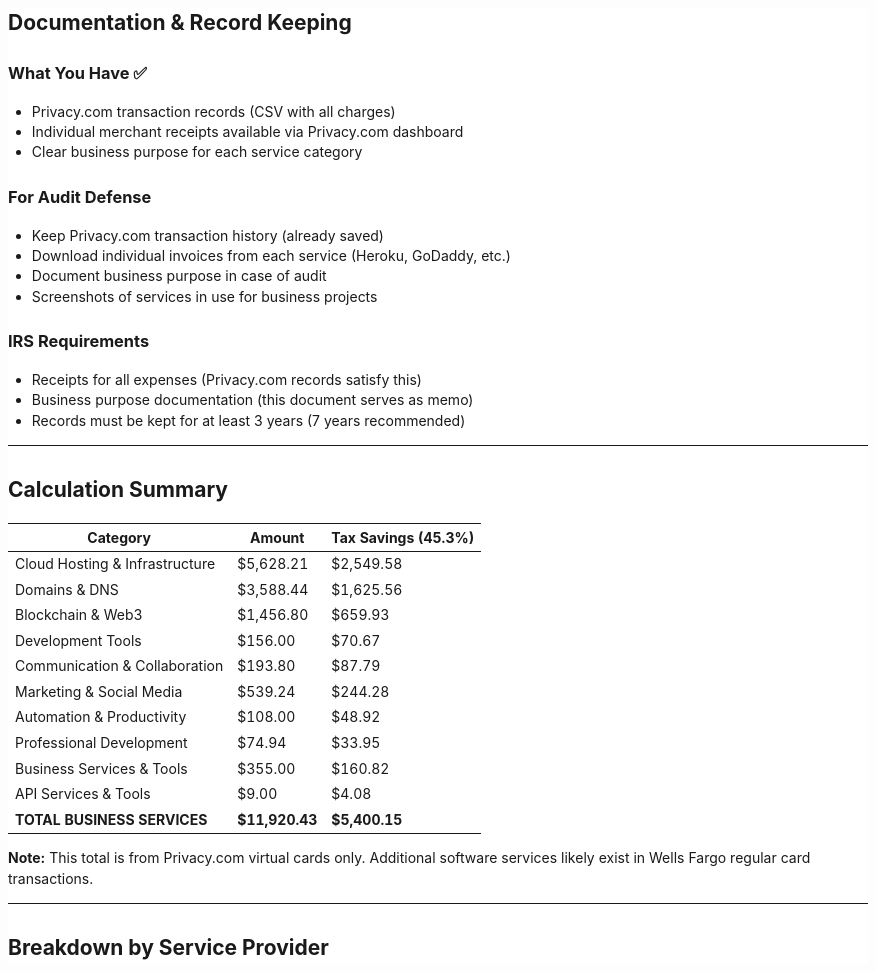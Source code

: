 
## Documentation & Record Keeping

### What You Have ✅
- Privacy.com transaction records (CSV with all charges)
- Individual merchant receipts available via Privacy.com dashboard
- Clear business purpose for each service category

### For Audit Defense
- Keep Privacy.com transaction history (already saved)
- Download individual invoices from each service (Heroku, GoDaddy, etc.)
- Document business purpose in case of audit
- Screenshots of services in use for business projects

### IRS Requirements
- Receipts for all expenses (Privacy.com records satisfy this)
- Business purpose documentation (this document serves as memo)
- Records must be kept for at least 3 years (7 years recommended)

---

## Calculation Summary

| Category | Amount | Tax Savings (45.3%) |
|----------|--------|---------------------|
| Cloud Hosting & Infrastructure | $5,628.21 | $2,549.58 |
| Domains & DNS | $3,588.44 | $1,625.56 |
| Blockchain & Web3 | $1,456.80 | $659.93 |
| Development Tools | $156.00 | $70.67 |
| Communication & Collaboration | $193.80 | $87.79 |
| Marketing & Social Media | $539.24 | $244.28 |
| Automation & Productivity | $108.00 | $48.92 |
| Professional Development | $74.94 | $33.95 |
| Business Services & Tools | $355.00 | $160.82 |
| API Services & Tools | $9.00 | $4.08 |
| **TOTAL BUSINESS SERVICES** | **$11,920.43** | **$5,400.15** |

**Note:** This total is from Privacy.com virtual cards only. Additional software services likely exist in Wells Fargo regular card transactions.

---

## Breakdown by Service Provider
